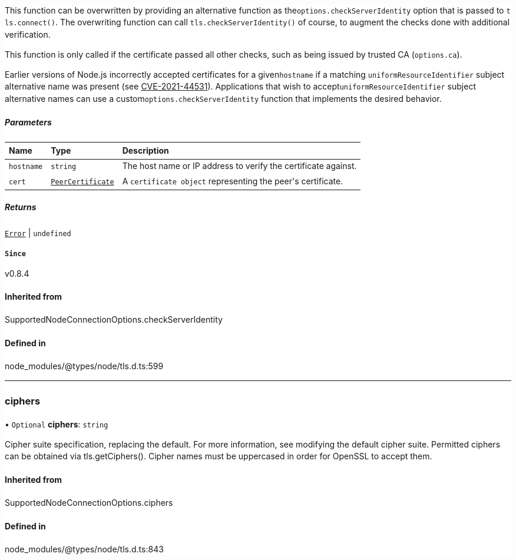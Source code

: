 This function can be overwritten by providing an alternative function as the`options.checkServerIdentity` option that is passed to `tls.connect()`. The
overwriting function can call `tls.checkServerIdentity()` of course, to augment
the checks done with additional verification.

This function is only called if the certificate passed all other checks, such as
being issued by trusted CA (`options.ca`).

Earlier versions of Node.js incorrectly accepted certificates for a given`hostname` if a matching `uniformResourceIdentifier` subject alternative name
was present (see [CVE-2021-44531](https://cve.mitre.org/cgi-bin/cvename.cgi?name=CVE-2021-44531)). Applications that wish to accept`uniformResourceIdentifier` subject alternative names can use
a custom`options.checkServerIdentity` function that implements the desired behavior.

##### Parameters

| Name | Type | Description |
| :------ | :------ | :------ |
| `hostname` | `string` | The host name or IP address to verify the certificate against. |
| `cert` | [`PeerCertificate`](internal_.PeerCertificate.md) | A `certificate object` representing the peer's certificate. |

##### Returns

[`Error`](internal_.Error.md) \| `undefined`

**`Since`**

v0.8.4

#### Inherited from

SupportedNodeConnectionOptions.checkServerIdentity

#### Defined in

node_modules/@types/node/tls.d.ts:599

___

### ciphers

• `Optional` **ciphers**: `string`

Cipher suite specification, replacing the default. For more
information, see modifying the default cipher suite. Permitted
ciphers can be obtained via tls.getCiphers(). Cipher names must be
uppercased in order for OpenSSL to accept them.

#### Inherited from

SupportedNodeConnectionOptions.ciphers

#### Defined in

node_modules/@types/node/tls.d.ts:843
